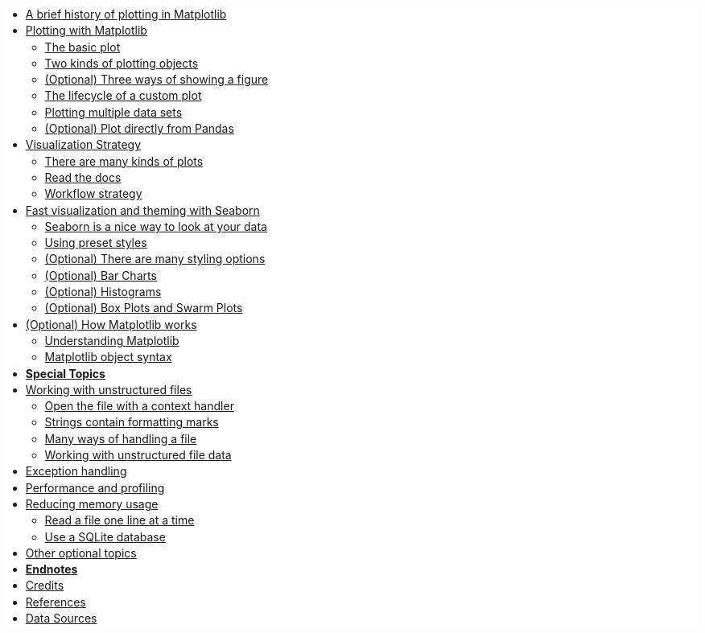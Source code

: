   - <a href="#a-brief-history-of-plotting-in-matplotlib" id="toc-a-brief-history-of-plotting-in-matplotlib">A brief history of plotting in Matplotlib</a>
- <a href="#plotting-with-matplotlib" id="toc-plotting-with-matplotlib">Plotting with Matplotlib</a>
  - <a href="#the-basic-plot" id="toc-the-basic-plot">The basic plot</a>
  - <a href="#two-kinds-of-plotting-objects" id="toc-two-kinds-of-plotting-objects">Two kinds of plotting objects</a>
  - <a href="#optional-three-ways-of-showing-a-figure" id="toc-optional-three-ways-of-showing-a-figure">(Optional) Three ways of showing a figure</a>
  - <a href="#the-lifecycle-of-a-custom-plot" id="toc-the-lifecycle-of-a-custom-plot">The lifecycle of a custom plot</a>
  - <a href="#plotting-multiple-data-sets" id="toc-plotting-multiple-data-sets">Plotting multiple data sets</a>
  - <a href="#optional-plot-directly-from-pandas" id="toc-optional-plot-directly-from-pandas">(Optional) Plot directly from Pandas</a>
- <a href="#visualization-strategy" id="toc-visualization-strategy">Visualization Strategy</a>
  - <a href="#there-are-many-kinds-of-plots" id="toc-there-are-many-kinds-of-plots">There are many kinds of plots</a>
  - <a href="#read-the-docs" id="toc-read-the-docs">Read the docs</a>
  - <a href="#workflow-strategy" id="toc-workflow-strategy">Workflow strategy</a>
- <a href="#fast-visualization-and-theming-with-seaborn" id="toc-fast-visualization-and-theming-with-seaborn">Fast visualization and theming with Seaborn</a>
  - <a href="#seaborn-is-a-nice-way-to-look-at-your-data" id="toc-seaborn-is-a-nice-way-to-look-at-your-data">Seaborn is a nice way to look at your data</a>
  - <a href="#using-preset-styles" id="toc-using-preset-styles">Using preset styles</a>
  - <a href="#optional-there-are-many-styling-options" id="toc-optional-there-are-many-styling-options">(Optional) There are many styling options</a>
  - <a href="#optional-bar-charts" id="toc-optional-bar-charts">(Optional) Bar Charts</a>
  - <a href="#optional-histograms" id="toc-optional-histograms">(Optional) Histograms</a>
  - <a href="#optional-box-plots-and-swarm-plots" id="toc-optional-box-plots-and-swarm-plots">(Optional) Box Plots and Swarm Plots</a>
- <a href="#optional-how-matplotlib-works" id="toc-optional-how-matplotlib-works">(Optional) How Matplotlib works</a>
  - <a href="#understanding-matplotlib" id="toc-understanding-matplotlib">Understanding Matplotlib</a>
  - <a href="#matplotlib-object-syntax" id="toc-matplotlib-object-syntax">Matplotlib object syntax</a>
- <a href="#special-topics" id="toc-special-topics"><strong>Special Topics</strong></a>
- <a href="#working-with-unstructured-files" id="toc-working-with-unstructured-files">Working with unstructured files</a>
  - <a href="#open-the-file-with-a-context-handler" id="toc-open-the-file-with-a-context-handler">Open the file with a context handler</a>
  - <a href="#strings-contain-formatting-marks-1" id="toc-strings-contain-formatting-marks-1">Strings contain formatting marks</a>
  - <a href="#many-ways-of-handling-a-file" id="toc-many-ways-of-handling-a-file">Many ways of handling a file</a>
  - <a href="#working-with-unstructured-file-data" id="toc-working-with-unstructured-file-data">Working with unstructured file data</a>
- <a href="#exception-handling" id="toc-exception-handling">Exception handling</a>
- <a href="#performance-and-profiling" id="toc-performance-and-profiling">Performance and profiling</a>
- <a href="#reducing-memory-usage" id="toc-reducing-memory-usage">Reducing memory usage</a>
  - <a href="#read-a-file-one-line-at-a-time" id="toc-read-a-file-one-line-at-a-time">Read a file one line at a time</a>
  - <a href="#use-a-sqlite-database" id="toc-use-a-sqlite-database">Use a SQLite database</a>
- <a href="#other-optional-topics" id="toc-other-optional-topics">Other optional topics</a>
- <a href="#endnotes" id="toc-endnotes"><strong>Endnotes</strong></a>
- <a href="#credits" id="toc-credits">Credits</a>
- <a href="#references" id="toc-references">References</a>
- <a href="#data-sources" id="toc-data-sources">Data Sources</a>
